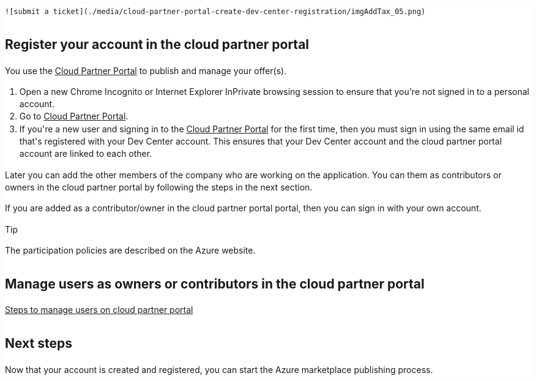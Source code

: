     ![submit a ticket](./media/cloud-partner-portal-create-dev-center-registration/imgAddTax_05.png)

## Register your account in the cloud partner portal

You use the [Cloud Partner Portal](https://cloudpartner.azure.com/) to publish and manage your offer(s).

1.  Open a new Chrome Incognito or Internet Explorer InPrivate browsing session to ensure that you're not signed in to a personal account.
2.  Go to [Cloud Partner Portal](https://cloudpartner.azure.com/).
3.  If you're a new user and signing in to the [Cloud Partner    Portal](https://cloudpartner.azure.com/) for the first time, then you must sign in using the same email id that's registered with  your Dev Center account. This ensures that your Dev Center account and the cloud partner portal account are linked to each other.

Later you can add the other members of the company who are working on the application. You can them as contributors or owners in the cloud partner portal by following the steps in the next section.

If you are added as a contributor/owner in the cloud partner portal
portal, then you can sign in with your own account.

>[!TIP]
>The participation policies are described on the Azure website.

## Manage users as owners or contributors in the cloud partner portal

[Steps to manage users on cloud partner portal](./cloud-partner-portal-manage-users.md)


## Next steps

Now that your account is created and registered, you can start the Azure marketplace publishing process.
